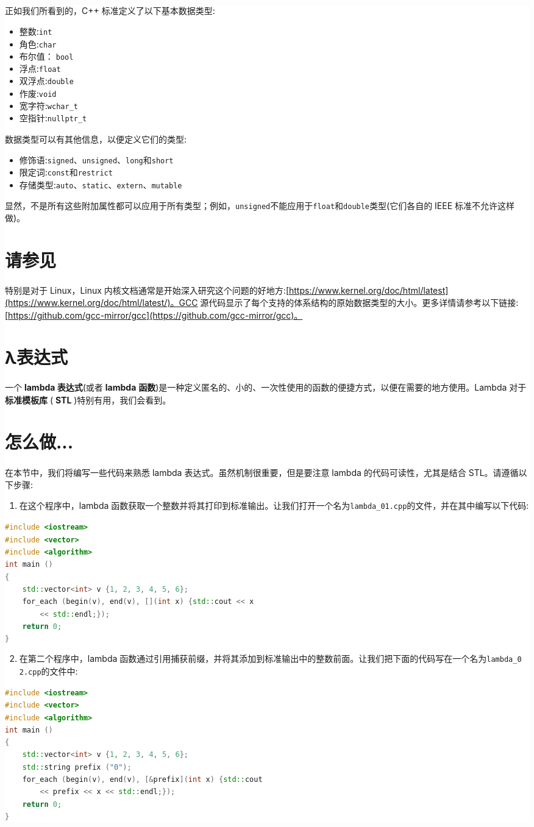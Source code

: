 正如我们所看到的，C++ 标准定义了以下基本数据类型:

*   整数:`int`
*   角色:`char`
*   布尔值： `bool`
*   浮点:`float`
*   双浮点:`double`
*   作废:`void`
*   宽字符:`wchar_t`
*   空指针:`nullptr_­t`

数据类型可以有其他信息，以便定义它们的类型:

*   修饰语:`signed`、`unsigned`、`long`和`short`
*   限定词:`const`和`restrict`
*   存储类型:`auto`、`static`、`extern`、`mutable`

显然，不是所有这些附加属性都可以应用于所有类型；例如，`unsigned`不能应用于`float`和`double`类型(它们各自的 IEEE 标准不允许这样做)。

# 请参见

特别是对于 Linux，Linux 内核文档通常是开始深入研究这个问题的好地方:[https://www.kernel.org/doc/html/latest](https://www.kernel.org/doc/html/latest/)。GCC 源代码显示了每个支持的体系结构的原始数据类型的大小。更多详情请参考以下链接:[https://github.com/gcc-mirror/gcc](https://github.com/gcc-mirror/gcc)。

# λ表达式

一个 **lambda 表达式**(或者 **lambda** **函数**)是一种定义匿名的、小的、一次性使用的函数的便捷方式，以便在需要的地方使用。Lambda 对于**标准模板库** ( **STL** )特别有用，我们会看到。

# 怎么做...

在本节中，我们将编写一些代码来熟悉 lambda 表达式。虽然机制很重要，但是要注意 lambda 的代码可读性，尤其是结合 STL。请遵循以下步骤:

1.  在这个程序中，lambda 函数获取一个整数并将其打印到标准输出。让我们打开一个名为`lambda_01.cpp`的文件，并在其中编写以下代码:

```cpp
#include <iostream>
#include <vector>
#include <algorithm>
int main ()
{
    std::vector<int> v {1, 2, 3, 4, 5, 6};
    for_each (begin(v), end(v), [](int x) {std::cout << x
        << std::endl;});
    return 0;
}
```

2.  在第二个程序中，lambda 函数通过引用捕获前缀，并将其添加到标准输出中的整数前面。让我们把下面的代码写在一个名为`lambda_02.cpp`的文件中:

```cpp
#include <iostream>
#include <vector>
#include <algorithm>
int main ()
{
    std::vector<int> v {1, 2, 3, 4, 5, 6};
    std::string prefix ("0");
    for_each (begin(v), end(v), [&prefix](int x) {std::cout
        << prefix << x << std::endl;});
    return 0;
}
```
